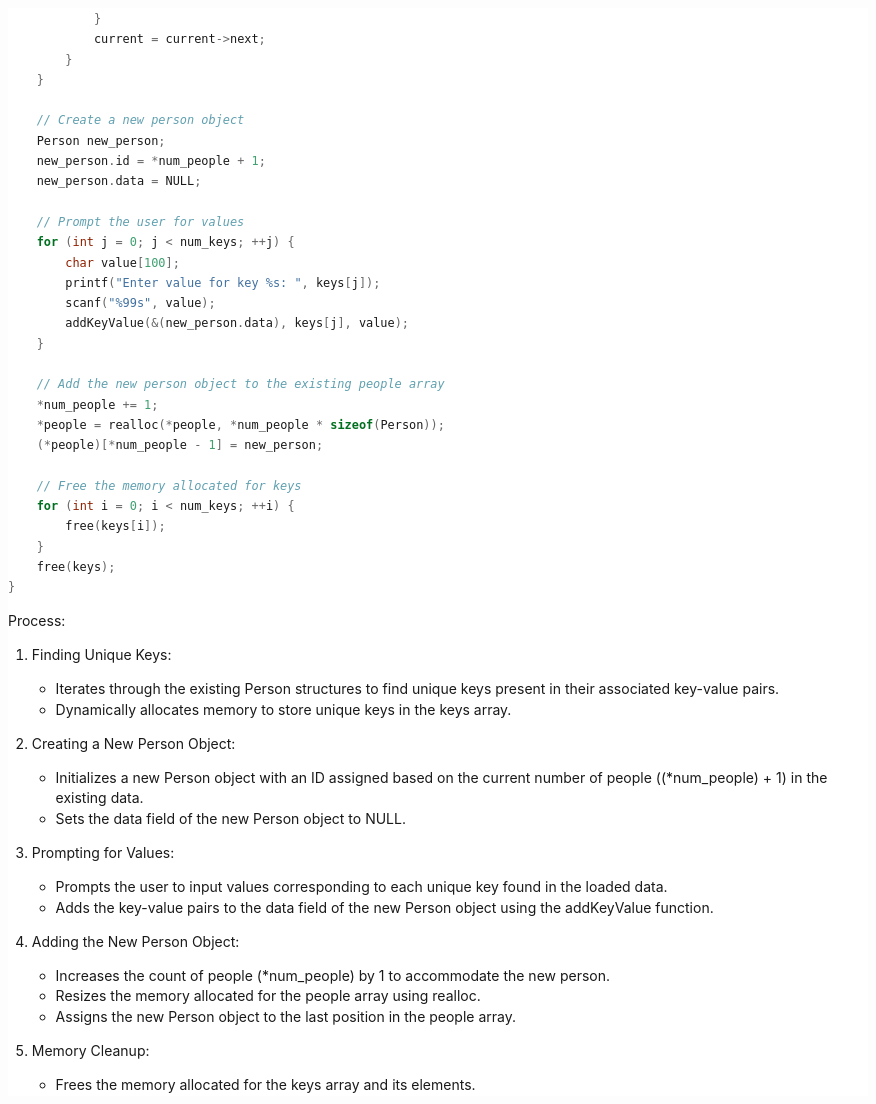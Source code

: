 ```C
            }
            current = current->next;
        }
    }

    // Create a new person object
    Person new_person;
    new_person.id = *num_people + 1;
    new_person.data = NULL;

    // Prompt the user for values
    for (int j = 0; j < num_keys; ++j) {
        char value[100];
        printf("Enter value for key %s: ", keys[j]);
        scanf("%99s", value);
        addKeyValue(&(new_person.data), keys[j], value);
    }

    // Add the new person object to the existing people array
    *num_people += 1;
    *people = realloc(*people, *num_people * sizeof(Person));
    (*people)[*num_people - 1] = new_person;

    // Free the memory allocated for keys
    for (int i = 0; i < num_keys; ++i) {
        free(keys[i]);
    }
    free(keys);
}
```

Process:
1. Finding Unique Keys:
    * Iterates through the existing Person structures to find unique keys present in their associated key-value pairs.
    * Dynamically allocates memory to store unique keys in the keys array.

2. Creating a New Person Object:
    * Initializes a new Person object with an ID assigned based on the current number of people ((*num_people) + 1) in the existing data.
    * Sets the data field of the new Person object to NULL.

3. Prompting for Values:
    * Prompts the user to input values corresponding to each unique key found in the loaded data.
    * Adds the key-value pairs to the data field of the new Person object using the addKeyValue function.

4. Adding the New Person Object:
    * Increases the count of people (*num_people) by 1 to accommodate the new person.
    * Resizes the memory allocated for the people array using realloc.
    * Assigns the new Person object to the last position in the people array.

5. Memory Cleanup:
    * Frees the memory allocated for the keys array and its elements.
